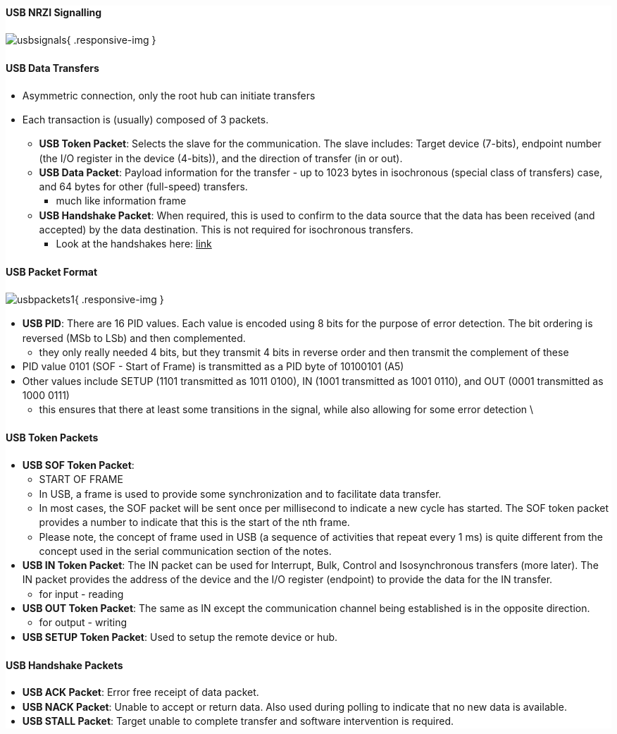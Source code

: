 #### USB NRZI Signalling
![usbsignals](../../attachments/usbsignals.png){ .responsive-img }

#### USB Data Transfers
- Asymmetric connection, only the root hub can initiate transfers

- Each transaction is (usually) composed of 3 packets.
  - **USB Token Packet**: Selects the slave for the communication. The slave includes: Target device (7-bits), endpoint number (the I/O register in the device (4-bits)), and the direction of transfer (in or out).
  - **USB Data Packet**: Payload information for the transfer - up to 1023 bytes in isochronous (special class of transfers) case, and 64 bytes for other (full-speed) transfers.
    - much like information frame
  - **USB Handshake Packet**: When required, this is used to confirm to the data source that the data has been received (and accepted) by the data destination. This is not required for isochronous transfers.
    - Look at the handshakes here: [link](https://en.wikipedia.org/wiki/USB_(Communications)#Protocol_layer)

#### USB Packet Format
![usbpackets1](../../attachments/usbpackets1.png){ .responsive-img }

- **USB PID**: There are 16 PID values. Each value is encoded using 8 bits for the purpose of error detection. The bit ordering is reversed (MSb to LSb) and then complemented.
  - they only really needed 4 bits, but they transmit 4 bits in reverse order and then transmit the complement of these
- PID value 0101 (SOF - Start of Frame) is transmitted as a PID byte of 10100101 (A5)
- Other values include SETUP (1101 transmitted as 1011 0100), IN (1001 transmitted as 1001 0110), and OUT (0001 transmitted as 1000 0111)
  - this ensures that there at least some transitions in the signal, while also allowing for some error detection
\

#### USB Token Packets
- **USB SOF Token Packet**:
  - START OF FRAME
  - In USB, a frame is used to provide some synchronization and to facilitate data transfer.
  - In most cases, the SOF packet will be sent once per millisecond to indicate a new cycle has started. The SOF token packet provides a number to indicate that this is the start of the nth frame.
  - Please note, the concept of frame used in USB (a sequence of activities that repeat every 1 ms) is quite different from the concept used in the serial communication section of the notes.
- **USB IN Token Packet**: The IN packet can be used for Interrupt, Bulk, Control and Isosynchronous transfers (more later). The IN packet provides the address of the device and the I/O register (endpoint) to provide the data for the IN transfer.
  - for input - reading
- **USB OUT Token Packet**: The same as IN except the communication channel being established is in the opposite direction.
  - for output - writing
- **USB SETUP Token Packet**: Used to setup the remote device or hub.

#### USB Handshake Packets
- **USB ACK Packet**: Error free receipt of data packet.
- **USB NACK Packet**: Unable to accept or return data. Also used during polling to indicate
that no new data is available.
- **USB STALL Packet**: Target unable to complete transfer and software intervention is required.
